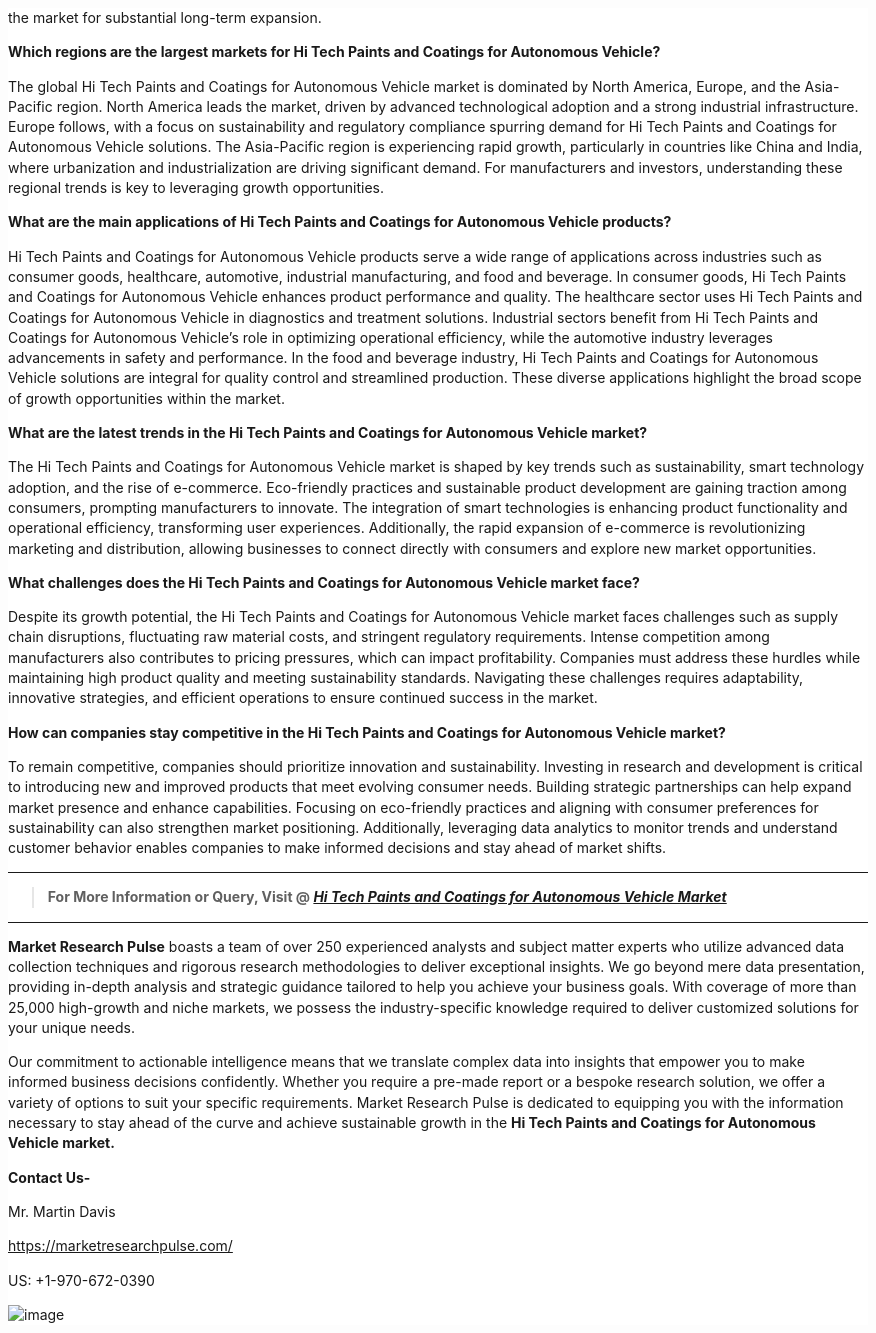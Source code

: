 the market for substantial long-term expansion.</p><p><strong>Which regions are the largest markets for Hi Tech Paints and Coatings for Autonomous Vehicle?</strong></p><p>The global Hi Tech Paints and Coatings for Autonomous Vehicle market is dominated by North America, Europe, and the Asia-Pacific region. North America leads the market, driven by advanced technological adoption and a strong industrial infrastructure. Europe follows, with a focus on sustainability and regulatory compliance spurring demand for Hi Tech Paints and Coatings for Autonomous Vehicle solutions. The Asia-Pacific region is experiencing rapid growth, particularly in countries like China and India, where urbanization and industrialization are driving significant demand. For manufacturers and investors, understanding these regional trends is key to leveraging growth opportunities.</p><p><strong>What are the main applications of Hi Tech Paints and Coatings for Autonomous Vehicle products?</strong></p><p>Hi Tech Paints and Coatings for Autonomous Vehicle products serve a wide range of applications across industries such as consumer goods, healthcare, automotive, industrial manufacturing, and food and beverage. In consumer goods, Hi Tech Paints and Coatings for Autonomous Vehicle enhances product performance and quality. The healthcare sector uses Hi Tech Paints and Coatings for Autonomous Vehicle in diagnostics and treatment solutions. Industrial sectors benefit from Hi Tech Paints and Coatings for Autonomous Vehicle&rsquo;s role in optimizing operational efficiency, while the automotive industry leverages advancements in safety and performance. In the food and beverage industry, Hi Tech Paints and Coatings for Autonomous Vehicle solutions are integral for quality control and streamlined production. These diverse applications highlight the broad scope of growth opportunities within the market.</p><p><strong>What are the latest trends in the Hi Tech Paints and Coatings for Autonomous Vehicle market?</strong></p><p>The Hi Tech Paints and Coatings for Autonomous Vehicle market is shaped by key trends such as sustainability, smart technology adoption, and the rise of e-commerce. Eco-friendly practices and sustainable product development are gaining traction among consumers, prompting manufacturers to innovate. The integration of smart technologies is enhancing product functionality and operational efficiency, transforming user experiences. Additionally, the rapid expansion of e-commerce is revolutionizing marketing and distribution, allowing businesses to connect directly with consumers and explore new market opportunities.</p><p><strong>What challenges does the Hi Tech Paints and Coatings for Autonomous Vehicle market face?</strong></p><p>Despite its growth potential, the Hi Tech Paints and Coatings for Autonomous Vehicle market faces challenges such as supply chain disruptions, fluctuating raw material costs, and stringent regulatory requirements. Intense competition among manufacturers also contributes to pricing pressures, which can impact profitability. Companies must address these hurdles while maintaining high product quality and meeting sustainability standards. Navigating these challenges requires adaptability, innovative strategies, and efficient operations to ensure continued success in the market.</p><p><strong>How can companies stay competitive in the Hi Tech Paints and Coatings for Autonomous Vehicle market?</strong></p><p>To remain competitive, companies should prioritize innovation and sustainability. Investing in research and development is critical to introducing new and improved products that meet evolving consumer needs. Building strategic partnerships can help expand market presence and enhance capabilities. Focusing on eco-friendly practices and aligning with consumer preferences for sustainability can also strengthen market positioning. Additionally, leveraging data analytics to monitor trends and understand customer behavior enables companies to make informed decisions and stay ahead of market shifts.</p><hr /><blockquote><p><strong>For More Information or Query, Visit @&nbsp;<em><a href="https://marketresearchpulse.com/report/50528/hi-tech-paints-and-coatings-for-autonomous-vehicle-market?utm_source=Linkedin&utm_medium=019">Hi Tech Paints and Coatings for Autonomous Vehicle Market</a></em></strong></p></blockquote><hr /><p><strong>Market Research Pulse</strong> boasts a team of over 250 experienced analysts and subject matter experts who utilize advanced data collection techniques and rigorous research methodologies to deliver exceptional insights. We go beyond mere data presentation, providing in-depth analysis and strategic guidance tailored to help you achieve your business goals. With coverage of more than 25,000 high-growth and niche markets, we possess the industry-specific knowledge required to deliver customized solutions for your unique needs.</p><p>Our commitment to actionable intelligence means that we translate complex data into insights that empower you to make informed business decisions confidently. Whether you require a pre-made report or a bespoke research solution, we offer a variety of options to suit your specific requirements. Market Research Pulse is dedicated to equipping you with the information necessary to stay ahead of the curve and achieve sustainable growth in the <strong>Hi Tech Paints and Coatings for Autonomous Vehicle market.</strong></p><p><strong>Contact Us-</strong></p><p>Mr. Martin Davis</p><p>https://marketresearchpulse.com/</p><p>US: +1-970-672-0390</p>
![image](https://github.com/user-attachments/assets/1052147f-84fa-4f6b-b3bc-a02461d50f74)
